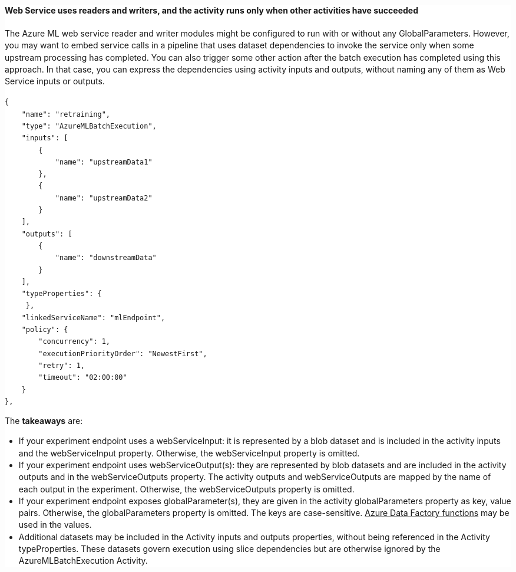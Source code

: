 #### Web Service uses readers and writers, and the activity runs only when other activities have succeeded
The Azure ML web service reader and writer modules might be configured to run with or without any GlobalParameters. However, you may want to embed service calls in a pipeline that uses dataset dependencies to invoke the service only when some upstream processing has completed. You can also trigger some other action after the batch execution has completed using this approach. In that case, you can express the dependencies using activity inputs and outputs, without naming any of them as Web Service inputs or outputs.

    {
        "name": "retraining",
        "type": "AzureMLBatchExecution",
        "inputs": [
            {
                "name": "upstreamData1"
            },
            {
                "name": "upstreamData2"
            }
        ],
        "outputs": [
            {
                "name": "downstreamData"
            }
        ],
        "typeProperties": {
         },
        "linkedServiceName": "mlEndpoint",
        "policy": {
            "concurrency": 1,
            "executionPriorityOrder": "NewestFirst",
            "retry": 1,
            "timeout": "02:00:00"
        }
    },

The **takeaways** are:

* If your experiment endpoint uses a webServiceInput: it is represented by a blob dataset and is included in the activity inputs and the webServiceInput property. Otherwise, the webServiceInput property is omitted. 
* If your experiment endpoint uses webServiceOutput(s): they are represented by blob datasets and are included in the activity outputs and in the webServiceOutputs property. The activity outputs and webServiceOutputs are mapped by the name of each output in the experiment. Otherwise, the webServiceOutputs property is omitted.
* If your experiment endpoint exposes globalParameter(s), they are given in the activity globalParameters property as key, value pairs. Otherwise, the globalParameters property is omitted. The keys are case-sensitive. [Azure Data Factory functions](data-factory-scheduling-and-execution.md#data-factory-functions-reference) may be used in the values. 
* Additional datasets may be included in the Activity inputs and outputs properties, without being referenced in the Activity typeProperties. These datasets govern execution using slice dependencies but are otherwise ignored by the AzureMLBatchExecution Activity. 
